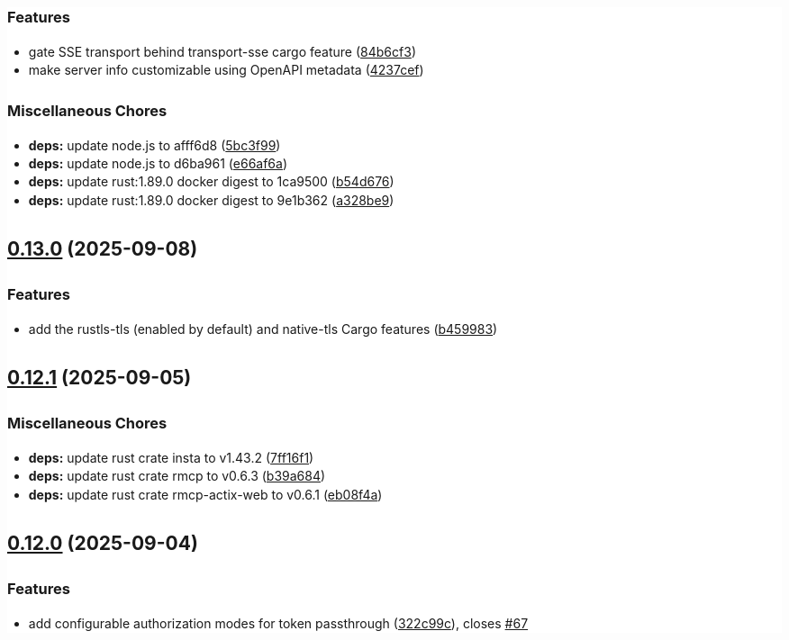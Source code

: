 
### Features

* gate SSE transport behind transport-sse cargo feature ([84b6cf3](https://gitlab.com/lx-industries/rmcp-openapi/commit/84b6cf3ddfe35fcd579bef5a9425413d6fb1e92a))
* make server info customizable using OpenAPI metadata ([4237cef](https://gitlab.com/lx-industries/rmcp-openapi/commit/4237cef4720b3d40275de331917c1919ce1a05d5))


### Miscellaneous Chores

* **deps:** update node.js to afff6d8 ([5bc3f99](https://gitlab.com/lx-industries/rmcp-openapi/commit/5bc3f99fc5fe550b385521e96ef7db180a47bafc))
* **deps:** update node.js to d6ba961 ([e66af6a](https://gitlab.com/lx-industries/rmcp-openapi/commit/e66af6aa318ae86f064960a08a18fb93e048c02a))
* **deps:** update rust:1.89.0 docker digest to 1ca9500 ([b54d676](https://gitlab.com/lx-industries/rmcp-openapi/commit/b54d676afc25ed45b7597eeceef8780141b90794))
* **deps:** update rust:1.89.0 docker digest to 9e1b362 ([a328be9](https://gitlab.com/lx-industries/rmcp-openapi/commit/a328be992fb4d287bcbf62485c5237ea6d55cf53))

## [0.13.0](https://gitlab.com/lx-industries/rmcp-openapi/compare/v0.12.1...v0.13.0) (2025-09-08)


### Features

* add the rustls-tls (enabled by default) and native-tls Cargo features ([b459983](https://gitlab.com/lx-industries/rmcp-openapi/commit/b4599832ce9d28e8453b67b2a0775a90c601631f))

## [0.12.1](https://gitlab.com/lx-industries/rmcp-openapi/compare/v0.12.0...v0.12.1) (2025-09-05)


### Miscellaneous Chores

* **deps:** update rust crate insta to v1.43.2 ([7ff16f1](https://gitlab.com/lx-industries/rmcp-openapi/commit/7ff16f100e8cf4b71df473ef93e545825375d5d3))
* **deps:** update rust crate rmcp to v0.6.3 ([b39a684](https://gitlab.com/lx-industries/rmcp-openapi/commit/b39a684a08fda5f31c0060b7556e6005b6747247))
* **deps:** update rust crate rmcp-actix-web to v0.6.1 ([eb08f4a](https://gitlab.com/lx-industries/rmcp-openapi/commit/eb08f4a0034c262edc2093665eecd19c0e86da5e))

## [0.12.0](https://gitlab.com/lx-industries/rmcp-openapi/compare/v0.11.0...v0.12.0) (2025-09-04)


### Features

* add configurable authorization modes for token passthrough ([322c99c](https://gitlab.com/lx-industries/rmcp-openapi/commit/322c99c3d3afedcd3fa79b43f0cf91c052779406)), closes [#67](https://gitlab.com/lx-industries/rmcp-openapi/issues/67)
